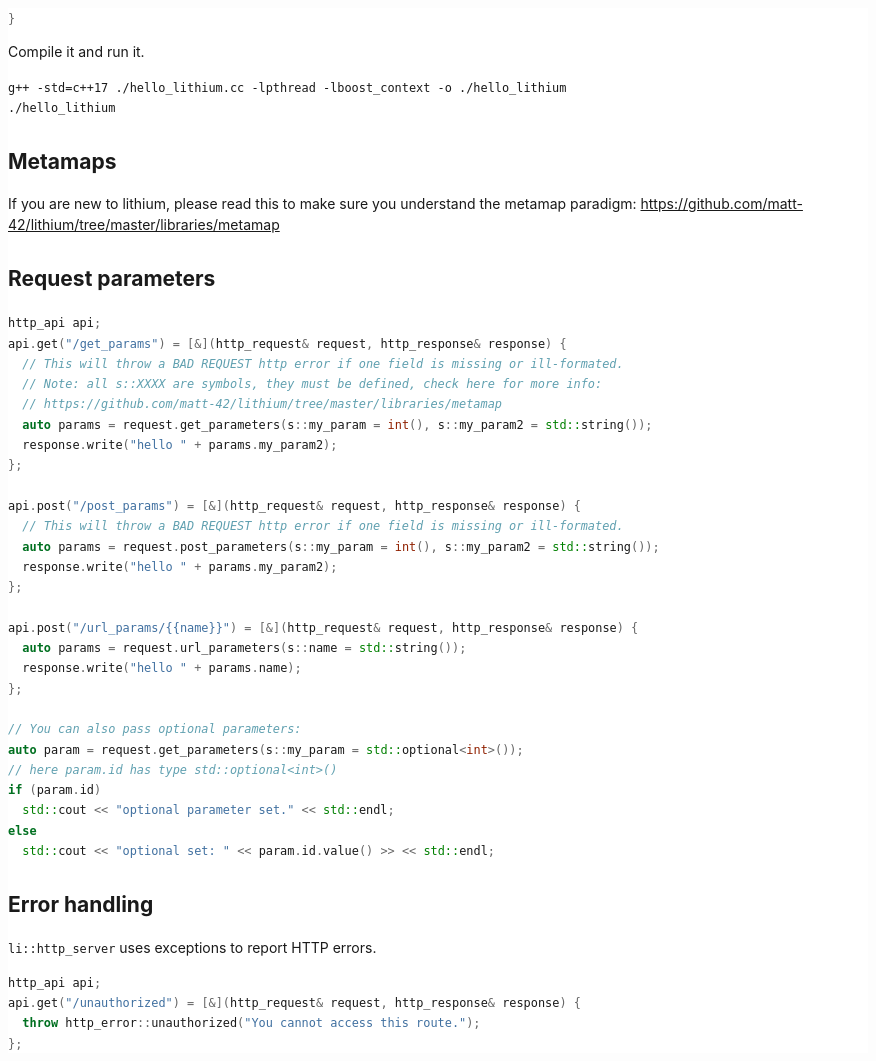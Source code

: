 ```c++
}
```

Compile it and run it.
```
g++ -std=c++17 ./hello_lithium.cc -lpthread -lboost_context -o ./hello_lithium
./hello_lithium
```

## Metamaps

If you are new to lithium, please read this to make sure you understand the metamap paradigm:
https://github.com/matt-42/lithium/tree/master/libraries/metamap

## Request parameters
```c++
http_api api;
api.get("/get_params") = [&](http_request& request, http_response& response) {
  // This will throw a BAD REQUEST http error if one field is missing or ill-formated.
  // Note: all s::XXXX are symbols, they must be defined, check here for more info:
  // https://github.com/matt-42/lithium/tree/master/libraries/metamap
  auto params = request.get_parameters(s::my_param = int(), s::my_param2 = std::string());
  response.write("hello " + params.my_param2);
};

api.post("/post_params") = [&](http_request& request, http_response& response) {
  // This will throw a BAD REQUEST http error if one field is missing or ill-formated.
  auto params = request.post_parameters(s::my_param = int(), s::my_param2 = std::string());
  response.write("hello " + params.my_param2);
};

api.post("/url_params/{{name}}") = [&](http_request& request, http_response& response) {
  auto params = request.url_parameters(s::name = std::string());
  response.write("hello " + params.name);
};

// You can also pass optional parameters:
auto param = request.get_parameters(s::my_param = std::optional<int>());
// here param.id has type std::optional<int>()
if (param.id)
  std::cout << "optional parameter set." << std::endl;
else
  std::cout << "optional set: " << param.id.value() >> << std::endl;
```

## Error handling

`li::http_server` uses exceptions to report HTTP errors.

```c++
http_api api;
api.get("/unauthorized") = [&](http_request& request, http_response& response) {
  throw http_error::unauthorized("You cannot access this route.");
};
```
